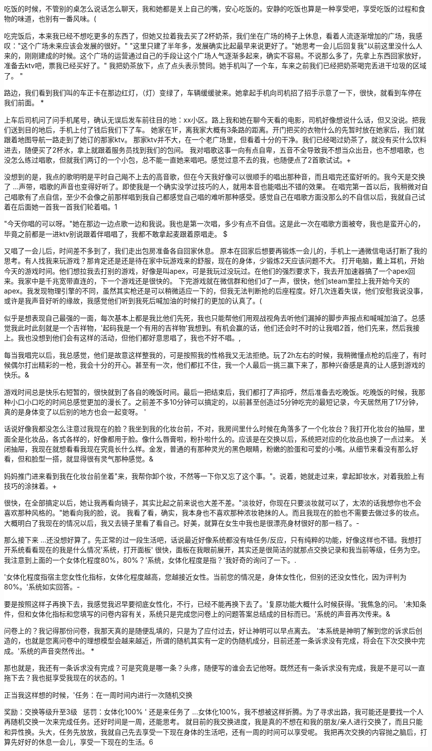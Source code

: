 吃饭的时候，不管别的桌怎么说话怎么聊天，我和她都是关上自己的嘴，安心吃饭的。安静的吃饭也算是一种享受吧，享受吃饭的过程和食物的味道，也别有一番风味。(

吃完饭后，本来我已经不想吃更多的东西了，但她又拉着我去买了2杯奶茶，我们坐在广场的椅子上休息，看着人流逐渐增加的广场，我感叹："这个广场未来应该会发展的很好。" "这里只建了半年多，发展确实比起最早来说更好了。"她思考一会儿后回复我"以前这里没什么人来的，刚刚建成的时候。这个广场的运营通过自己的手段让这个广场人气逐渐多起来，确实不容易。不说那么多了，先拿上东西回家放好，准备去ktv吧，票我已经买好了。" 我把奶茶放下，点了点头表示赞同。她手机叫了一个车，车来之前我们已经把奶茶喝完丢进干垃圾的区域了。 "

路边，我们看到我们叫的车正卡在那边红灯，（灯）变绿了，车辆缓缓驶来。她拿起手机向司机招了招手示意了一下，很快，就看到车停在我们前面。 *

上车后司机问了问手机尾号，确认无误后发车前往目的地：xx小区。路上我和她在聊今天看的电影，司机好像想说什么话，但又没说。把我们送到目的地后，手机上付了钱后我们下了车。 她家在1F，离我家大概有3条路的距离。开门把买的衣物什么的先暂时放在她家后，我们就跟着地图导航一路走到了她订的那家ktv。 那家ktv并不大，在一个老广场里，但看着十分的干净。我们已经喝过奶茶了，就没有买什么饮料进去，随便买了2杯水，拿上就跟着服务员找到我们的包间。 我对唱歌这事一向有点自卑，五音不全导致我不想当众出丑，也不想唱歌，也没怎么练过唱歌，但就我们两订的一个小包，总不能一直她来唱吧。感觉过意不去的我，也随便点了2首歌试试。+

没想到的是，我点的歌明明是平时自己飚不上去的高音歌，但在今天我好像可以很顺手的唱出那种音，而且唱完还蛮好听的。我今天是交换了 ...声带，唱歌的声音也变得好听了。即使我是一个确实没学过技巧的人，就用本音也能唱出不错的效果。 在唱完第一首以后，我稍微对自己唱歌有了点自信，至少不会像之前那样唱到我自己都感觉自己唱的难听那种感受。感觉自己在唱歌方面没那么的不自信以后，我就自己试着在后面她一首我一首我们轮着唱。1

"今天你唱的可以呀。"她在那边一边点歌一边和我说。我也是第一次唱，多少有点不自信。这是此一次在唱歌方面被夸，我也是蛮开心的，毕竟之前都是一进ktv别说跟着伴唱唱了，我都不敢拿起麦跟着原唱走。 $

又唱了一会儿后，时间差不多到了，我们走出包房准备各自回家休息。 原本在回家后想要再锻炼一会儿的，手机上一通微信电话打断了我的思考。有人找我来玩游戏？那肯定还是还是待在家中玩游戏来的舒服，现在的身体，少锻炼2天应该问题不大。 打开电脑，戴上耳机，开始今天的游戏时间。他们想拉我去打别的游戏，好像是叫apex，可是我玩过没玩过。在他们的强烈要求下，我去开加速器搞了一个apex回来。我家中是千兆宽带直连的，下一个游戏还是很快的。 下完游戏就在微信群和他们d了一声，很快，他们steam里拉上我开始今天的apex。我发现物理引擎的不同，虽然其实枪还是可以稍微适应一下的，但我无法判断抢的后座程度。好几次连着失误，他们安慰我说没事，或许是我声音好听的缘故，我感觉他们听到我死后喊加油的时候打的更加的认真了。(

似乎是想表现自己最强的一面，每次基本上都是我比他们先死，我也只能帮他们用观战视角去听他们漏掉的脚步声报点和喊喊加油了。总感觉我此时此刻就是一个吉祥物，'起码我是一个有用的吉祥物'我想到。有机会赢的话，他们还会时不时的让我唱2首，他们先来，然后我接上。我也没想到他们会有这样的活动，但他们都好意思唱了，我也不好不唱。,

每当我唱完以后，我总感觉，他们是故意这样整我的，可是按照我的性格我又无法拒绝。玩了2h左右的时候，我稍微懂点枪的后座了，有时候偶尔打出精彩的一枪，我会十分的开心。甚至有一次，他们都扛不住，我一个人最后一挑三赢下来了，那种兴奋感是真的让人感到游戏的快乐。&

游戏时间总是快乐右短暂的，很快就到了各自的晚饭时间。最后一把结束后，我们都打了声招呼，然后准备去吃晚饭。吃晚饭的时候，我那种小口小口吃的时间总感觉更加的漫长了。之前差不多10分钟可以搞定的，以前甚至创造过5分钟吃完的最短记录，今天居然用了17分钟，真的是身体变了以后别的地方也会一起变呀。 '

话说好像我都没怎么注意过我现在的脸？我坐到我的化妆台前，不对，我房间里什么时候在角落多了一个化妆台？我打开化妆台的抽屉，里面全是化妆品，各式各样的，好像都用于脸。像什么唇膏啦，粉扑啦什么的。应该是在交换以后，系统把对应的化妆品也换了一点过来。 关闭抽屉，我现在就想看看我现在究竟长什么样。金发，普通的有那种灵光的黑色眼睛，粉嫩的脸蛋和可爱的小嘴。从细节来看没有那么好看，但和脸型一搭，就显得很有灵气那种感觉。&

妈妈推门进来看到我在化妆台前坐着"来，我帮你卸个妆，不然等一下你又忘了这个事。"。说着，她就走过来，拿起卸妆水，对着我脸上有技巧的涂抹着。+

很快，在全部搞定以后，她让我再看向镜子，其实比起之前来说也大差不差。"淡妆好，你现在只要淡妆就可以了，太浓的话我想你也不会喜欢那种风格的。"她看向我的脸，说。 我看了看，确实，我本身也不喜欢那种浓妆艳抹的人。而且我现在的脸也不需要去做过多的妆点。 大概明白了我现在的情况以后，我又去镜子里看了看自己。好美，就算在女生中我也是很漂亮身材很好的那一档了。-

那么接下来 ...还没想好算了。先正常的过一段生活吧，话说最近好像系统都没有啥任务/反应，只有纯粹的功能，好像这样也不错。我想打开系统看看现在的我是什么情况'系统，打开面板' 很快，面板在我眼前展开，其实还是很简洁的就那点交换记录和我当前等级，任务为空。我注意到上面的一个女体化程度80%，80%？'系统，女体化程度是指？'我好奇的询问了一下。.

'女体化程度指宿主您女性化指标，女体化程度越高，您越接近女性。当前您的情况是，身体女性化，但别的还没女性化，因为评判为80%。'系统如实回答。-

要是按照这样子再换下去，我感觉我迟早要彻底女性化，不行，已经不能再换下去了。'复原功能大概什么时候获得。'我焦急的问。 '未知条件，但和女体化指标和您填写的问卷内容有关，系统只是完成您问卷上的问题答案总结成的目标而已。'系统的声音再次传来。&

问卷上的？我记得那份问卷，我那天真的是随便乱填的，只是为了应付过去，好让神明可以早点离去。 '本系统是神明了解到您的诉求后创造的，也就是您离问卷中的理想模型会越来越近，所谓的随机其实有一定的伪随机成分，目前还差一条诉求没有完成，将会在下次交换中完成。'系统的声音突然传出。 *

那也就是，我还有一条诉求没有完成？可是究竟是哪一条？头疼，随便写的谁会去记他呀。既然还有一条诉求没有完成，我是不是可以一直拖下去？我也挺享受我现在的状态的。1

正当我这样想的时候，'任务：在一周时间内进行一次随机交换

奖励：交换等级升至3级   惩罚：女体化100% ' 还是来任务了 ...女体化100%，我不想被这样折腾。为了寻求出路，我可能还是要找一个人再随机交换一次来完成任务。还好时间是一周，还能思考。 就目前的我交换进度，我是真的不想在和我的朋友/亲人进行交换了，而且只能和异性换。头大，任务先放放，我就自己先去享受一下现在身体的生活吧，还有一周的时间可以享受呢。 我把再次交换的内容抛之脑后，打算先好好的休息一会儿，享受一下现在的生活。6
